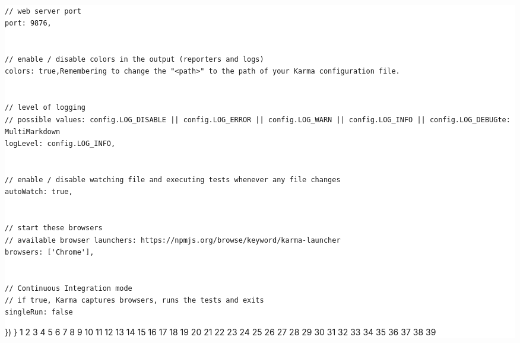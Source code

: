 
    // web server port
    port: 9876,


    // enable / disable colors in the output (reporters and logs)
    colors: true,Remembering to change the "<path>" to the path of your Karma configuration file.


    // level of logging
    // possible values: config.LOG_DISABLE || config.LOG_ERROR || config.LOG_WARN || config.LOG_INFO || config.LOG_DEBUGte: MultiMarkdown
    logLevel: config.LOG_INFO,


    // enable / disable watching file and executing tests whenever any file changes
    autoWatch: true,


    // start these browsers
    // available browser launchers: https://npmjs.org/browse/keyword/karma-launcher
    browsers: ['Chrome'],


    // Continuous Integration mode
    // if true, Karma captures browsers, runs the tests and exits
    singleRun: false
  })
}
1
2
3
4
5
6
7
8
9
10
11
12
13
14
15
16
17
18
19
20
21
22
23
24
25
26
27
28
29
30
31
32
33
34
35
36
37
38
39